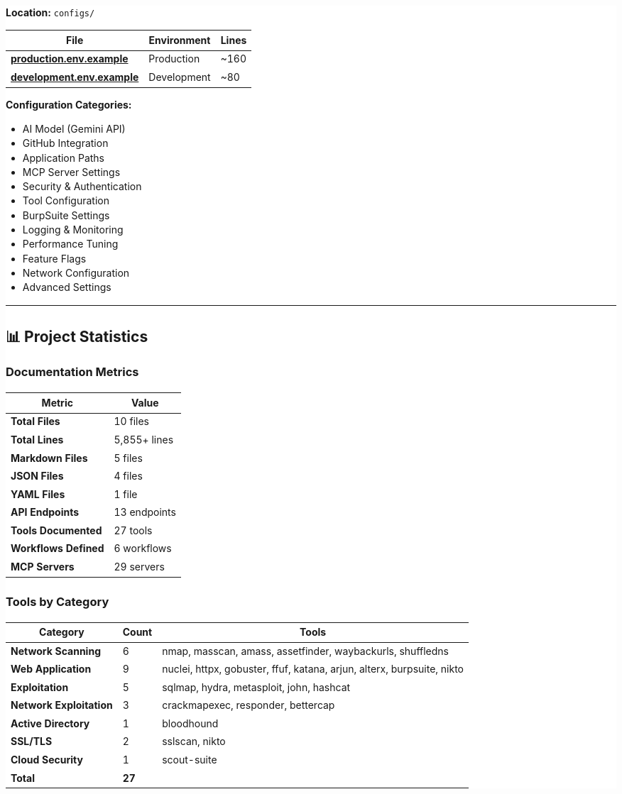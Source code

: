 **Location:** `configs/`

| File | Environment | Lines |
|------|-------------|-------|
| **[production.env.example](configs/production.env.example)** | Production | ~160 |
| **[development.env.example](configs/development.env.example)** | Development | ~80 |

**Configuration Categories:**
- AI Model (Gemini API)
- GitHub Integration
- Application Paths
- MCP Server Settings
- Security & Authentication
- Tool Configuration
- BurpSuite Settings
- Logging & Monitoring
- Performance Tuning
- Feature Flags
- Network Configuration
- Advanced Settings

---

## 📊 Project Statistics

### Documentation Metrics

| Metric | Value |
|--------|-------|
| **Total Files** | 10 files |
| **Total Lines** | 5,855+ lines |
| **Markdown Files** | 5 files |
| **JSON Files** | 4 files |
| **YAML Files** | 1 file |
| **API Endpoints** | 13 endpoints |
| **Tools Documented** | 27 tools |
| **Workflows Defined** | 6 workflows |
| **MCP Servers** | 29 servers |

### Tools by Category

| Category | Count | Tools |
|----------|-------|-------|
| **Network Scanning** | 6 | nmap, masscan, amass, assetfinder, waybackurls, shuffledns |
| **Web Application** | 9 | nuclei, httpx, gobuster, ffuf, katana, arjun, alterx, burpsuite, nikto |
| **Exploitation** | 5 | sqlmap, hydra, metasploit, john, hashcat |
| **Network Exploitation** | 3 | crackmapexec, responder, bettercap |
| **Active Directory** | 1 | bloodhound |
| **SSL/TLS** | 2 | sslscan, nikto |
| **Cloud Security** | 1 | scout-suite |
| **Total** | **27** | |

